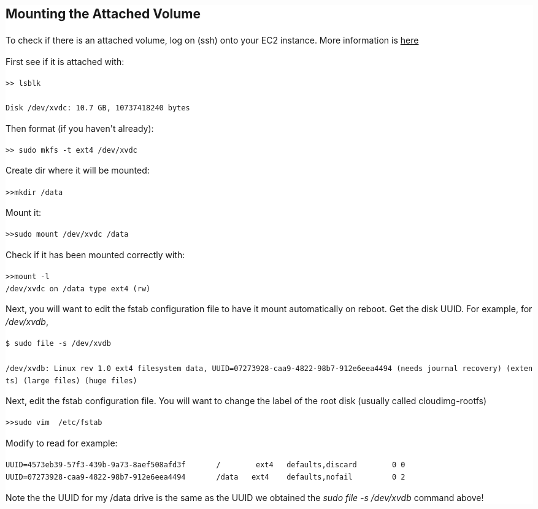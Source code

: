 
## Mounting the Attached Volume


To check if there is an attached volume, log on (ssh) onto your EC2 instance. More information is [here](http://docs.aws.amazon.com/AWSEC2/latest/UserGuide/ebs-using-volumes.html)


First see if it is attached with:

```
>> lsblk

Disk /dev/xvdc: 10.7 GB, 10737418240 bytes
```

Then format (if you haven't already):

```
>> sudo mkfs -t ext4 /dev/xvdc
```

Create dir where it will be mounted:

```
>>mkdir /data
```

Mount it:

```
>>sudo mount /dev/xvdc /data
```

Check if it has been mounted correctly with:

```
>>mount -l
/dev/xvdc on /data type ext4 (rw)
```

Next, you will want to edit the fstab configuration file to have it mount automatically on reboot. Get the disk UUID. For example, for */dev/xvdb*,

```
$ sudo file -s /dev/xvdb

/dev/xvdb: Linux rev 1.0 ext4 filesystem data, UUID=07273928-caa9-4822-98b7-912e6eea4494 (needs journal recovery) (extents) (large files) (huge files)
```

Next, edit the fstab configuration file. You will want to change the label of the root disk (usually called cloudimg-rootfs)

```
>>sudo vim  /etc/fstab
```

Modify to read for example:

```
UUID=4573eb39-57f3-439b-9a73-8aef508afd3f       /        ext4   defaults,discard        0 0
UUID=07273928-caa9-4822-98b7-912e6eea4494       /data   ext4    defaults,nofail         0 2
```
Note the the UUID for my /data drive is the same as the UUID we obtained the *sudo file -s /dev/xvdb* command above!
